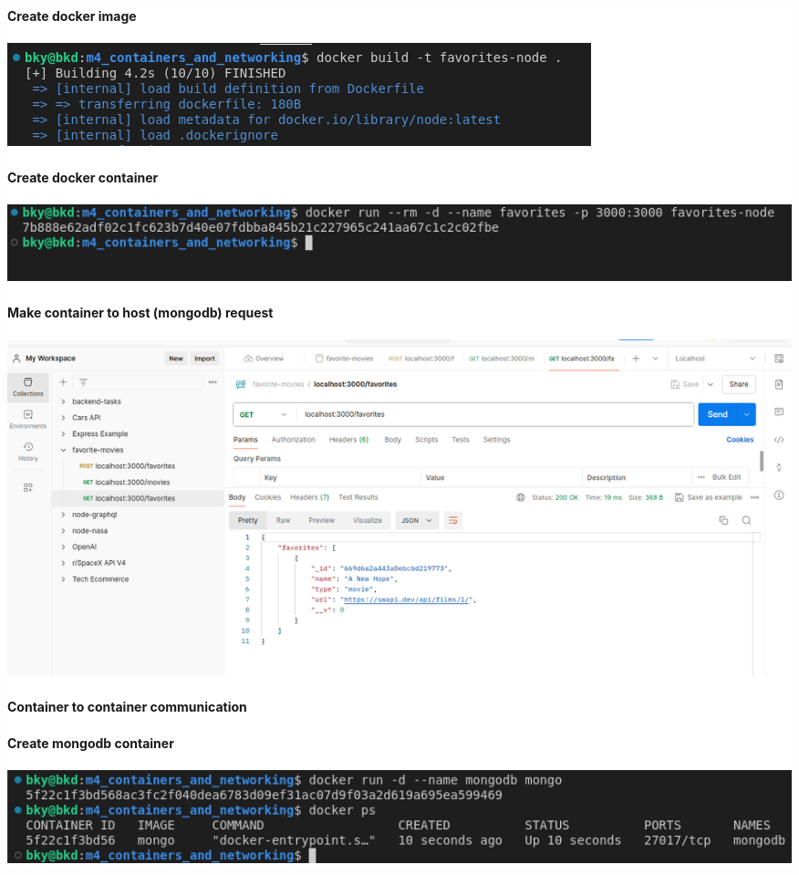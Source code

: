 #### Create docker image

![Alt text](images/m4_images/build-docker-image.png)

#### Create docker container

![Alt text](images/m4_images/build-docker-container.png)

#### Make container to host (mongodb) request 

![Alt text](images/m4_images/get-favorites.png)

#### Container to container communication 
#### Create mongodb container 

![Alt text](images/m4_images/mongo-container.png)
